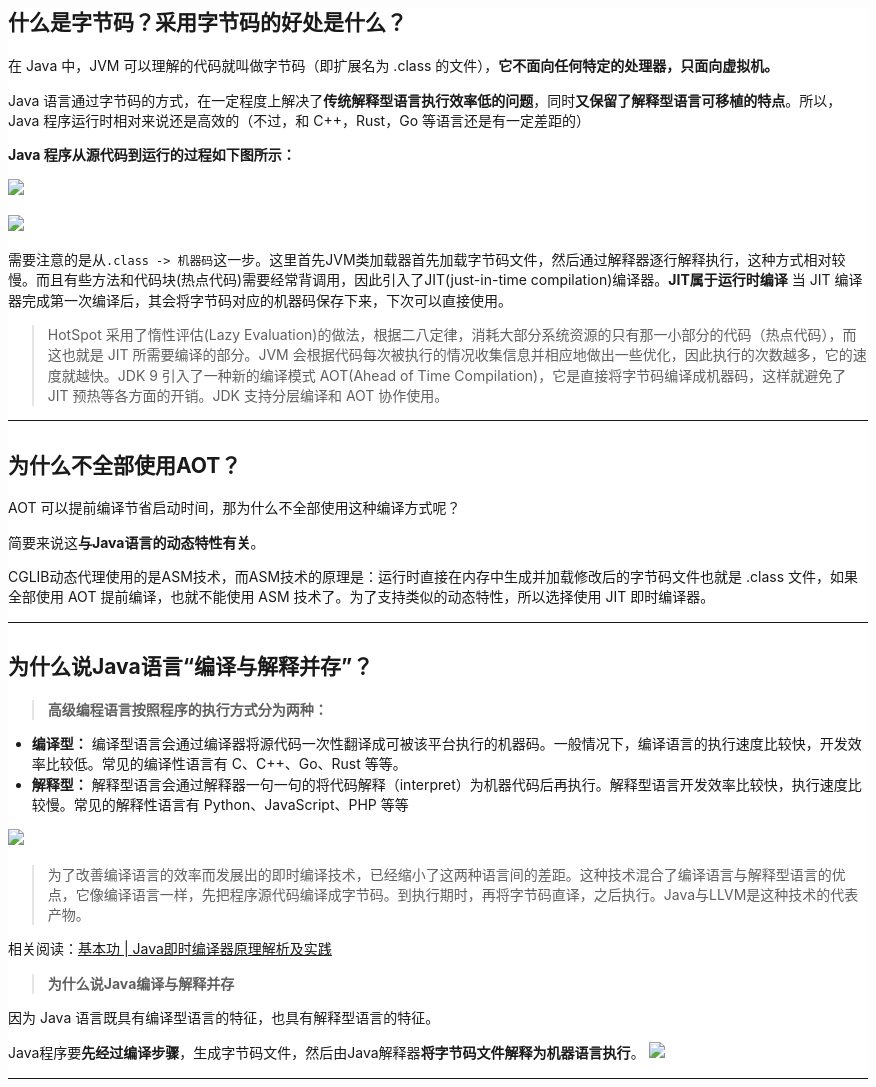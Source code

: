 ## 什么是字节码？采用字节码的好处是什么？

在 Java 中，JVM 可以理解的代码就叫做字节码（即扩展名为 .class 的文件），**它不面向任何特定的处理器，只面向虚拟机。**

Java 语言通过字节码的方式，在一定程度上解决了**传统解释型语言执行效率低的问题**，同时**又保留了解释型语言可移植的特点**。所以， Java 程序运行时相对来说还是高效的（不过，和 C++，Rust，Go 等语言还是有一定差距的）

**Java 程序从源代码到运行的过程如下图所示：**

![](https://s2.51cto.com/oss/202201/18/914f245258f57173cbd1cf7cb162e1db.png)

![](https://guide-blog-images.oss-cn-shenzhen.aliyuncs.com/github/javaguide/java/basis/java-code-to-machine-code.png)

需要注意的是从`.class -> 机器码`这一步。这里首先JVM类加载器首先加载字节码文件，然后通过解释器逐行解释执行，这种方式相对较慢。而且有些方法和代码块(热点代码)需要经常背调用，因此引入了JIT(just-in-time compilation)编译器。**JIT属于运行时编译** 当 JIT 编译器完成第一次编译后，其会将字节码对应的机器码保存下来，下次可以直接使用。

> HotSpot 采用了惰性评估(Lazy Evaluation)的做法，根据二八定律，消耗大部分系统资源的只有那一小部分的代码（热点代码），而这也就是 JIT 所需要编译的部分。JVM 会根据代码每次被执行的情况收集信息并相应地做出一些优化，因此执行的次数越多，它的速度就越快。JDK 9 引入了一种新的编译模式 AOT(Ahead of Time Compilation)，它是直接将字节码编译成机器码，这样就避免了 JIT 预热等各方面的开销。JDK 支持分层编译和 AOT 协作使用。

---

## 为什么不全部使用AOT？

AOT 可以提前编译节省启动时间，那为什么不全部使用这种编译方式呢？

简要来说这**与Java语言的动态特性有关**。

CGLIB动态代理使用的是ASM技术，而ASM技术的原理是：运行时直接在内存中生成并加载修改后的字节码文件也就是 .class 文件，如果全部使用 AOT 提前编译，也就不能使用 ASM 技术了。为了支持类似的动态特性，所以选择使用 JIT 即时编译器。

---

## 为什么说Java语言“编译与解释并存”？

> **高级编程语言按照程序的执行方式分为两种：**

- **编译型：** 编译型语言会通过编译器将源代码一次性翻译成可被该平台执行的机器码。一般情况下，编译语言的执行速度比较快，开发效率比较低。常见的编译性语言有 C、C++、Go、Rust 等等。
- **解释型：** 解释型语言会通过解释器一句一句的将代码解释（interpret）为机器代码后再执行。解释型语言开发效率比较快，执行速度比较慢。常见的解释性语言有 Python、JavaScript、PHP 等等


![](https://img-blog.csdnimg.cn/fdab4cefd9f24e0b97315ddb36766e1f.png)

>为了改善编译语言的效率而发展出的即时编译技术，已经缩小了这两种语言间的差距。这种技术混合了编译语言与解释型语言的优点，它像编译语言一样，先把程序源代码编译成字节码。到执行期时，再将字节码直译，之后执行。Java与LLVM是这种技术的代表产物。

相关阅读：[基本功 | Java即时编译器原理解析及实践](https://tech.meituan.com/2020/10/22/java-jit-practice-in-meituan.html)

>**为什么说Java编译与解释并存**

因为 Java 语言既具有编译型语言的特征，也具有解释型语言的特征。

Java程序要**先经过编译步骤**，生成字节码文件，然后由Java解释器**将字节码文件解释为机器语言执行**。
![](https://img-b.icode.best/20160419154349203)

---